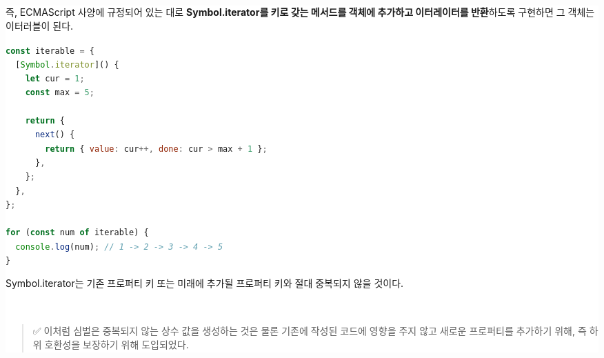 즉, ECMAScript 사양에 규정되어 있는 대로 **Symbol.iterator를 키로 갖는 메서드를 객체에 추가하고 이터레이터를 반환**하도록 구현하면 그 객체는 이터러블이 된다.

```js
const iterable = {
  [Symbol.iterator]() {
    let cur = 1;
    const max = 5;

    return {
      next() {
        return { value: cur++, done: cur > max + 1 };
      },
    };
  },
};

for (const num of iterable) {
  console.log(num); // 1 -> 2 -> 3 -> 4 -> 5
}
```

Symbol.iterator는 기존 프로퍼티 키 또는 미래에 추가될 프로퍼티 키와 절대 중복되지 않을 것이다.

<br />

> ✅ 이처럼 심벌은 중복되지 않는 상수 값을 생성하는 것은 물론 기존에 작성된 코드에 영향을 주지 않고 새로운 프로퍼티를 추가하기 위해, 즉 하위 호환성을 보장하기 위해 도입되었다.
